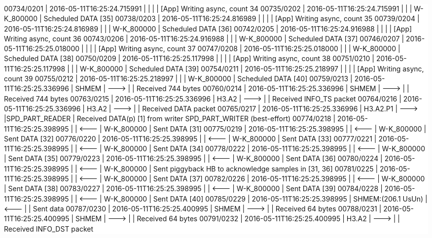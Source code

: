 00734/0201 | 2016-05-11T16:25:24.715991 |                        |         |                | [App] Writing async, count 34
 00735/0202 | 2016-05-11T16:25:24.715991 |                        |         |   W-K_800000   | Scheduled DATA [35]
 00738/0203 | 2016-05-11T16:25:24.816989 |                        |         |                | [App] Writing async, count 35
 00739/0204 | 2016-05-11T16:25:24.816989 |                        |         |   W-K_800000   | Scheduled DATA [36]
 00742/0205 | 2016-05-11T16:25:24.916988 |                        |         |                | [App] Writing async, count 36
 00743/0206 | 2016-05-11T16:25:24.916988 |                        |         |   W-K_800000   | Scheduled DATA [37]
 00746/0207 | 2016-05-11T16:25:25.018000 |                        |         |                | [App] Writing async, count 37
 00747/0208 | 2016-05-11T16:25:25.018000 |                        |         |   W-K_800000   | Scheduled DATA [38]
 00750/0209 | 2016-05-11T16:25:25.117998 |                        |         |                | [App] Writing async, count 38
 00751/0210 | 2016-05-11T16:25:25.117998 |                        |         |   W-K_800000   | Scheduled DATA [39]
 00754/0211 | 2016-05-11T16:25:25.218997 |                        |         |                | [App] Writing async, count 39
 00755/0212 | 2016-05-11T16:25:25.218997 |                        |         |   W-K_800000   | Scheduled DATA [40]
 00759/0213 | 2016-05-11T16:25:25.336996 |         SHMEM          |  --->   |                | Received 744 bytes
 00760/0214 | 2016-05-11T16:25:25.336996 |         SHMEM          |  --->   |                | Received 744 bytes
 00763/0215 | 2016-05-11T16:25:25.336996 |         H3.A2          |  --->   |                | Received INFO_TS packet
 00764/0216 | 2016-05-11T16:25:25.336996 |         H3.A2          |  --->   |                | Received DATA packet
 00765/0217 | 2016-05-11T16:25:25.336996 |        H3.A2.P1        |  --->   |SPD_PART_READER | Received DATA(p) [1] from writer SPD_PART_WRITER (best-effort)
 00774/0218 | 2016-05-11T16:25:25.398995 |                        |   <---  |   W-K_800000   | Sent DATA [31]
 00775/0219 | 2016-05-11T16:25:25.398995 |                        |   <---  |   W-K_800000   | Sent DATA [32]
 00776/0220 | 2016-05-11T16:25:25.398995 |                        |   <---  |   W-K_800000   | Sent DATA [33]
 00777/0221 | 2016-05-11T16:25:25.398995 |                        |   <---  |   W-K_800000   | Sent DATA [34]
 00778/0222 | 2016-05-11T16:25:25.398995 |                        |   <---  |   W-K_800000   | Sent DATA [35]
 00779/0223 | 2016-05-11T16:25:25.398995 |                        |   <---  |   W-K_800000   | Sent DATA [36]
 00780/0224 | 2016-05-11T16:25:25.398995 |                        |   <---  |   W-K_800000   | Sent piggyback HB to acknowledge samples in [31, 36]
 00781/0225 | 2016-05-11T16:25:25.398995 |                        |   <---  |   W-K_800000   | Sent DATA [37]
 00782/0226 | 2016-05-11T16:25:25.398995 |                        |   <---  |   W-K_800000   | Sent DATA [38]
 00783/0227 | 2016-05-11T16:25:25.398995 |                        |   <---  |   W-K_800000   | Sent DATA [39]
 00784/0228 | 2016-05-11T16:25:25.398995 |                        |   <---  |   W-K_800000   | Sent DATA [40]
 00785/0229 | 2016-05-11T16:25:25.398995 |   SHMEM:(206.1 UsUn)   |   <---  |                | Sent data
 00787/0230 | 2016-05-11T16:25:25.400995 |         SHMEM          |  --->   |                | Received 64 bytes
 00788/0231 | 2016-05-11T16:25:25.400995 |         SHMEM          |  --->   |                | Received 64 bytes
 00791/0232 | 2016-05-11T16:25:25.400995 |         H3.A2          |  --->   |                | Received INFO_DST packet